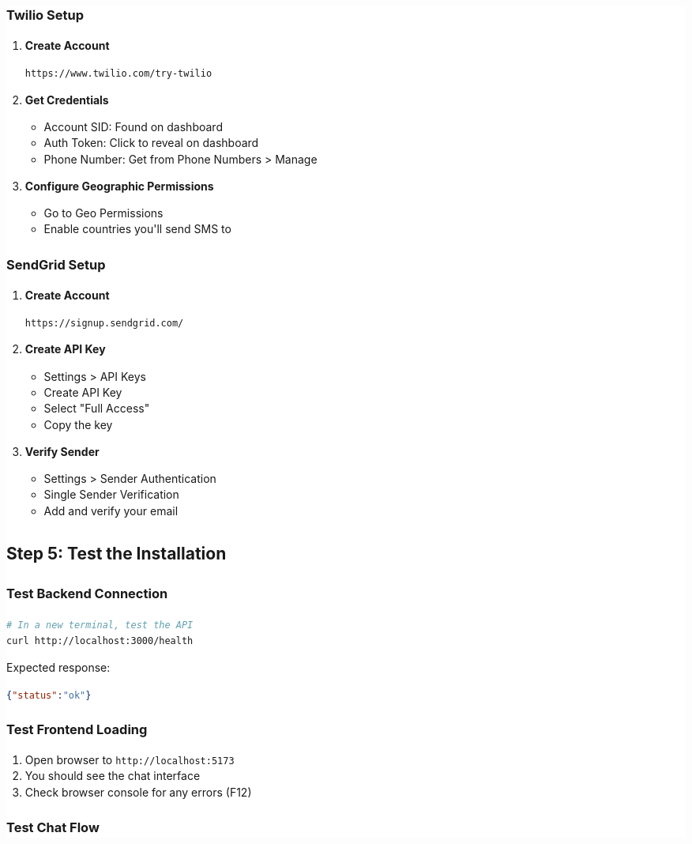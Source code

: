 ### Twilio Setup

1. **Create Account**
   ```
   https://www.twilio.com/try-twilio
   ```

2. **Get Credentials**
   - Account SID: Found on dashboard
   - Auth Token: Click to reveal on dashboard
   - Phone Number: Get from Phone Numbers > Manage

3. **Configure Geographic Permissions**
   - Go to Geo Permissions
   - Enable countries you'll send SMS to

### SendGrid Setup

1. **Create Account**
   ```
   https://signup.sendgrid.com/
   ```

2. **Create API Key**
   - Settings > API Keys
   - Create API Key
   - Select "Full Access"
   - Copy the key

3. **Verify Sender**
   - Settings > Sender Authentication
   - Single Sender Verification
   - Add and verify your email

## Step 5: Test the Installation

### Test Backend Connection

```bash
# In a new terminal, test the API
curl http://localhost:3000/health
```

Expected response:
```json
{"status":"ok"}
```

### Test Frontend Loading

1. Open browser to `http://localhost:5173`
2. You should see the chat interface
3. Check browser console for any errors (F12)

### Test Chat Flow

